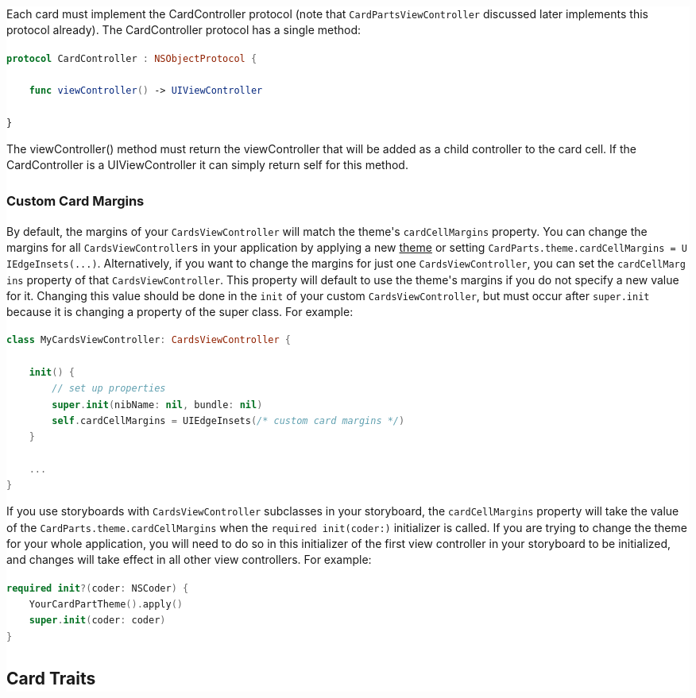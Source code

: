 Each card must implement the CardController protocol (note that `CardPartsViewController` discussed later implements this protocol already). The
CardController protocol has a single method:

```swift
protocol CardController : NSObjectProtocol {

    func viewController() -> UIViewController

}
```

The viewController() method must return the viewController that will be added as a child controller to the card cell. If the CardController is a UIViewController it can simply return self for this method.

### Custom Card Margins

By default, the margins of your `CardsViewController` will match the theme's `cardCellMargins` property. You can change the margins for all `CardsViewController`s in your application by applying a new [theme](#themes) or setting `CardParts.theme.cardCellMargins = UIEdgeInsets(...)`. Alternatively, if you want to change the margins for just one `CardsViewController`, you can set the `cardCellMargins` property of that `CardsViewController`. This property will default to use the theme's margins if you do not specify a new value for it. Changing this value should be done in the `init` of your custom `CardsViewController`, but must occur after `super.init` because it is changing a property of the super class. For example:

```swift
class MyCardsViewController: CardsViewController {

	init() {
		// set up properties
		super.init(nibName: nil, bundle: nil)
		self.cardCellMargins = UIEdgeInsets(/* custom card margins */)
	}
	
	...
}
```

If you use storyboards with `CardsViewController` subclasses in your storyboard, the `cardCellMargins` property will take the value of the `CardParts.theme.cardCellMargins` when the `required init(coder:)` initializer is called. If you are trying to change the theme for your whole application, you will need to do so in this initializer of the first view controller in your storyboard to be initialized, and changes will take effect in all other view controllers. For example:

```swift
required init?(coder: NSCoder) {
	YourCardPartTheme().apply()
	super.init(coder: coder)
}
```

## Card Traits
